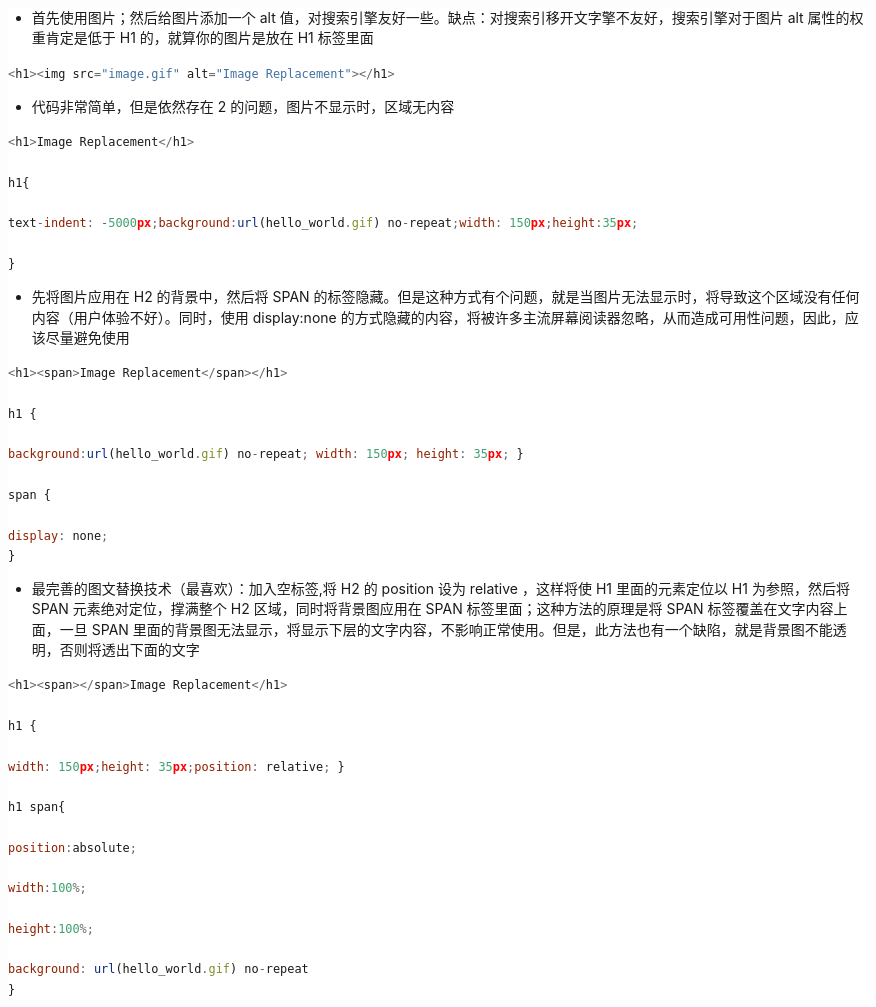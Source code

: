 - 首先使用图片；然后给图片添加一个 alt 值，对搜索引擎友好一些。缺点：对搜索引移开文字擎不友好，搜索引擎对于图片 alt 属性的权重肯定是低于 H1 的，就算你的图片是放在 H1 标签里面

```js
<h1><img src="image.gif" alt="Image Replacement"></h1>
```

- 代码非常简单，但是依然存在 2 的问题，图片不显示时，区域无内容

```js
<h1>Image Replacement</h1>

h1{

text-indent: -5000px;background:url(hello_world.gif) no-repeat;width: 150px;height:35px;

}
```

- 先将图片应用在 H2 的背景中，然后将 SPAN 的标签隐藏。但是这种方式有个问题，就是当图片无法显示时，将导致这个区域没有任何内容（用户体验不好）。同时，使用 display:none 的方式隐藏的内容，将被许多主流屏幕阅读器忽略，从而造成可用性问题，因此，应该尽量避免使用

```js
<h1><span>Image Replacement</span></h1>

h1 {

background:url(hello_world.gif) no-repeat; width: 150px; height: 35px; }

span {

display: none;
}
```

- 最完善的图文替换技术（最喜欢）：加入空标签,将 H2 的 position 设为 relative ，这样将使 H1 里面的元素定位以 H1 为参照，然后将 SPAN 元素绝对定位，撑满整个 H2 区域，同时将背景图应用在 SPAN 标签里面；这种方法的原理是将 SPAN 标签覆盖在文字内容上面，一旦 SPAN 里面的背景图无法显示，将显示下层的文字内容，不影响正常使用。但是，此方法也有一个缺陷，就是背景图不能透明，否则将透出下面的文字

```js
<h1><span></span>Image Replacement</h1>

h1 {

width: 150px;height: 35px;position: relative; }

h1 span{

position:absolute;

width:100%;

height:100%;

background: url(hello_world.gif) no-repeat
}
```
